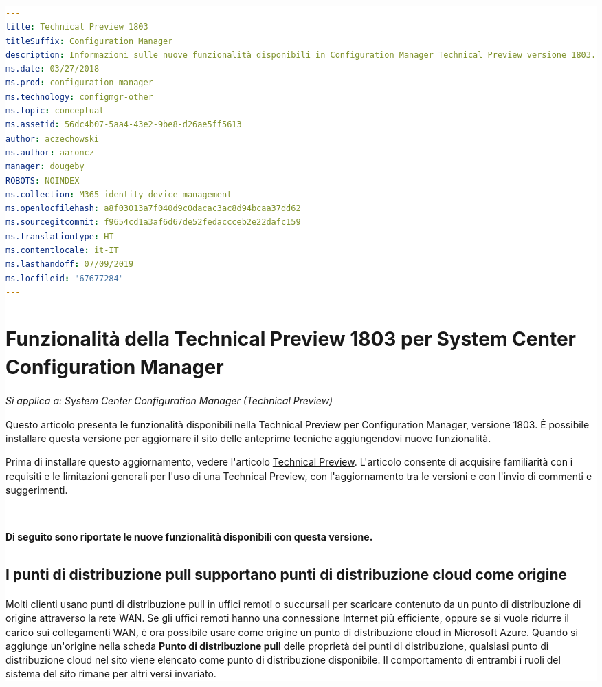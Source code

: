 ```yaml
---
title: Technical Preview 1803
titleSuffix: Configuration Manager
description: Informazioni sulle nuove funzionalità disponibili in Configuration Manager Technical Preview versione 1803.
ms.date: 03/27/2018
ms.prod: configuration-manager
ms.technology: configmgr-other
ms.topic: conceptual
ms.assetid: 56dc4b07-5aa4-43e2-9be8-d26ae5ff5613
author: aczechowski
ms.author: aaroncz
manager: dougeby
ROBOTS: NOINDEX
ms.collection: M365-identity-device-management
ms.openlocfilehash: a8f03013a7f040d9c0dacac3ac8d94bcaa37dd62
ms.sourcegitcommit: f9654cd1a3af6d67de52fedaccceb2e22dafc159
ms.translationtype: HT
ms.contentlocale: it-IT
ms.lasthandoff: 07/09/2019
ms.locfileid: "67677284"
---
```

# <a name="capabilities-in-technical-preview-1803-for-system-center-configuration-manager"></a>Funzionalità della Technical Preview 1803 per System Center Configuration Manager

*Si applica a: System Center Configuration Manager (Technical Preview)*

Questo articolo presenta le funzionalità disponibili nella Technical Preview per Configuration Manager, versione 1803. È possibile installare questa versione per aggiornare il sito delle anteprime tecniche aggiungendovi nuove funzionalità. 

Prima di installare questo aggiornamento, vedere l'articolo [Technical Preview](/sccm/core/get-started/technical-preview). L'articolo consente di acquisire familiarità con i requisiti e le limitazioni generali per l'uso di una Technical Preview, con l'aggiornamento tra le versioni e con l'invio di commenti e suggerimenti.     





</br>

**Di seguito sono riportate le nuove funzionalità disponibili con questa versione.**  



 
## <a name="pull-distribution-points-support-cloud-distribution-points-as-source"></a>I punti di distribuzione pull supportano punti di distribuzione cloud come origine  

Molti clienti usano [punti di distribuzione pull](/sccm/core/plan-design/hierarchy/use-a-pull-distribution-point) in uffici remoti o succursali per scaricare contenuto da un punto di distribuzione di origine attraverso la rete WAN. Se gli uffici remoti hanno una connessione Internet più efficiente, oppure se si vuole ridurre il carico sui collegamenti WAN, è ora possibile usare come origine un [punto di distribuzione cloud](/sccm/core/plan-design/hierarchy/use-a-cloud-based-distribution-point) in Microsoft Azure. Quando si aggiunge un'origine nella scheda **Punto di distribuzione pull** delle proprietà dei punti di distribuzione, qualsiasi punto di distribuzione cloud nel sito viene elencato come punto di distribuzione disponibile. Il comportamento di entrambi i ruoli del sistema del sito rimane per altri versi invariato. 
